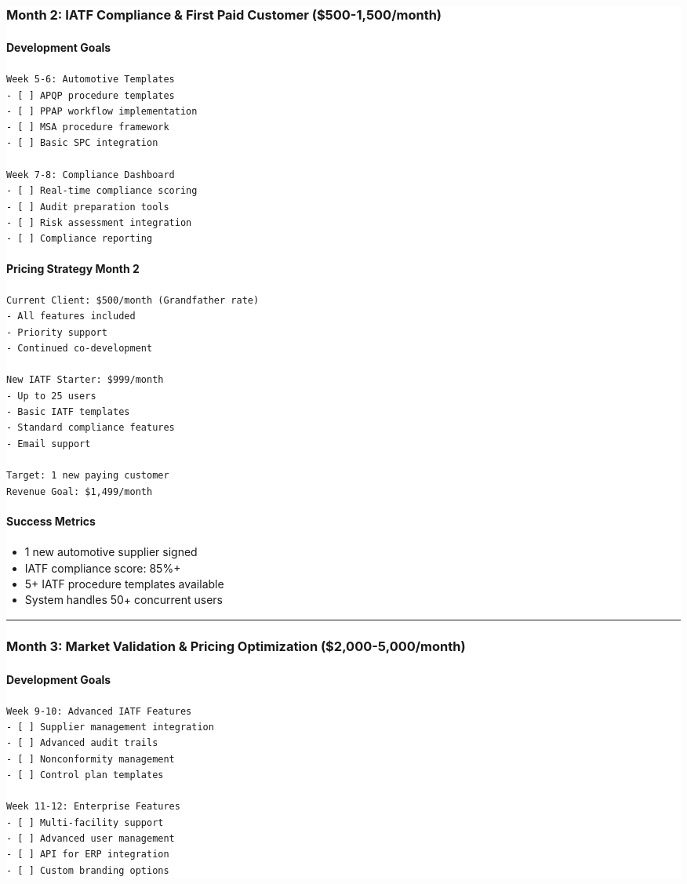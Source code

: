 
### **Month 2: IATF Compliance & First Paid Customer ($500-1,500/month)**

#### **Development Goals**
```
Week 5-6: Automotive Templates
- [ ] APQP procedure templates
- [ ] PPAP workflow implementation
- [ ] MSA procedure framework
- [ ] Basic SPC integration

Week 7-8: Compliance Dashboard
- [ ] Real-time compliance scoring
- [ ] Audit preparation tools
- [ ] Risk assessment integration
- [ ] Compliance reporting
```

#### **Pricing Strategy Month 2**
```
Current Client: $500/month (Grandfather rate)
- All features included
- Priority support
- Continued co-development

New IATF Starter: $999/month
- Up to 25 users
- Basic IATF templates
- Standard compliance features
- Email support

Target: 1 new paying customer
Revenue Goal: $1,499/month
```

#### **Success Metrics**
- 1 new automotive supplier signed
- IATF compliance score: 85%+
- 5+ IATF procedure templates available
- System handles 50+ concurrent users

---

### **Month 3: Market Validation & Pricing Optimization ($2,000-5,000/month)**

#### **Development Goals**
```
Week 9-10: Advanced IATF Features
- [ ] Supplier management integration
- [ ] Advanced audit trails
- [ ] Nonconformity management
- [ ] Control plan templates

Week 11-12: Enterprise Features
- [ ] Multi-facility support
- [ ] Advanced user management
- [ ] API for ERP integration
- [ ] Custom branding options
```

